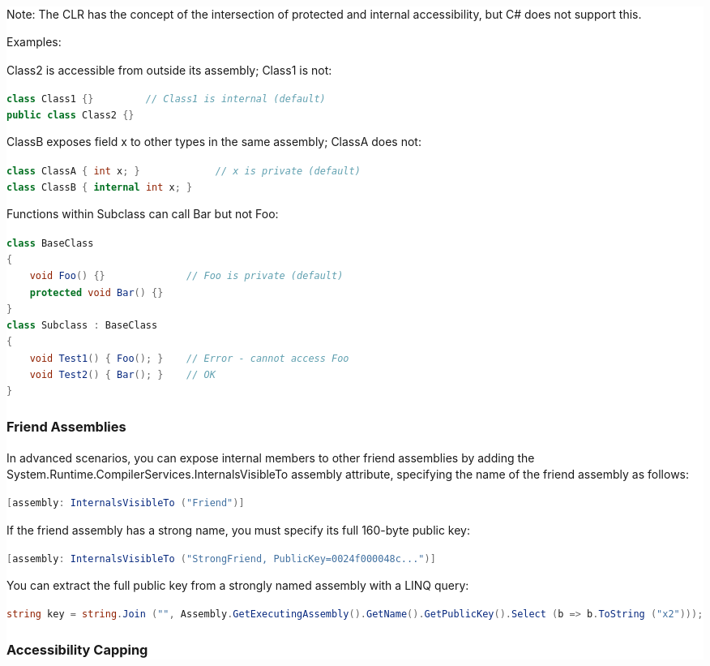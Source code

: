 Note: The CLR has the concept of the intersection of protected and internal accessibility, but C# does not support this.

Examples:

Class2 is accessible from outside its assembly; Class1 is not:

```C#
class Class1 {}         // Class1 is internal (default)
public class Class2 {}
```

ClassB exposes field x to other types in the same assembly; ClassA does not:

```C#
class ClassA { int x; }             // x is private (default)
class ClassB { internal int x; }
```

Functions within Subclass can call Bar but not Foo:

```C#
class BaseClass
{
    void Foo() {}              // Foo is private (default)
    protected void Bar() {}
}
class Subclass : BaseClass
{
    void Test1() { Foo(); }    // Error - cannot access Foo
    void Test2() { Bar(); }    // OK
}
```

### Friend Assemblies

In advanced scenarios, you can expose internal members to other friend assemblies by adding the System.Runtime.CompilerServices.InternalsVisibleTo assembly attribute, specifying the name of the friend assembly as follows:

```C#
[assembly: InternalsVisibleTo ("Friend")]
```

If the friend assembly has a strong name, you must specify its full 160-byte public key:

```C#
[assembly: InternalsVisibleTo ("StrongFriend, PublicKey=0024f000048c...")]
```

You can extract the full public key from a strongly named assembly with a LINQ
query:

```C#
string key = string.Join ("", Assembly.GetExecutingAssembly().GetName().GetPublicKey().Select (b => b.ToString ("x2")));
```

### Accessibility Capping
